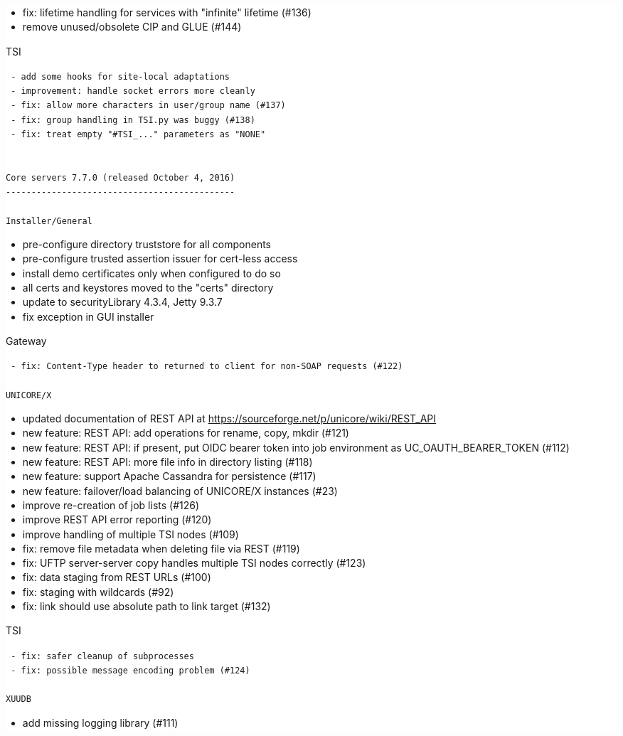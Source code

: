  - fix: lifetime handling for services with "infinite" lifetime (#136)
 - remove unused/obsolete CIP and GLUE (#144)

TSI
~~~
 - add some hooks for site-local adaptations
 - improvement: handle socket errors more cleanly
 - fix: allow more characters in user/group name (#137)
 - fix: group handling in TSI.py was buggy (#138)
 - fix: treat empty "#TSI_..." parameters as "NONE"


Core servers 7.7.0 (released October 4, 2016)
---------------------------------------------

Installer/General
~~~~~~~~~~~~~~~~~
 - pre-configure directory truststore for all components
 - pre-configure trusted assertion issuer for cert-less access
 - install demo certificates only when configured to do so
 - all certs and keystores moved to the "certs" directory
 - update to securityLibrary 4.3.4, Jetty 9.3.7
 - fix exception in GUI installer

Gateway
~~~~~~~
 - fix: Content-Type header to returned to client for non-SOAP requests (#122)

UNICORE/X
~~~~~~~~~
 - updated documentation of REST API at
   https://sourceforge.net/p/unicore/wiki/REST_API
 - new feature: REST API: add operations for rename, copy, mkdir (#121)
 - new feature: REST API: if present, put OIDC bearer token into
   job environment as UC_OAUTH_BEARER_TOKEN (#112)
 - new feature: REST API: more file info in directory listing (#118)
 - new feature: support Apache Cassandra for persistence (#117)
 - new feature: failover/load balancing of UNICORE/X instances (#23)
 - improve re-creation of job lists (#126)
 - improve REST API error reporting (#120)
 - improve handling of multiple TSI nodes (#109)
 - fix: remove file metadata when deleting file via REST (#119)
 - fix: UFTP server-server copy handles multiple TSI nodes correctly (#123)
 - fix: data staging from REST URLs (#100)
 - fix: staging with wildcards (#92)
 - fix: link should use absolute path to link target (#132)
 
TSI
~~~
 - fix: safer cleanup of subprocesses
 - fix: possible message encoding problem (#124)

XUUDB
~~~~~
 - add missing logging library (#111)

